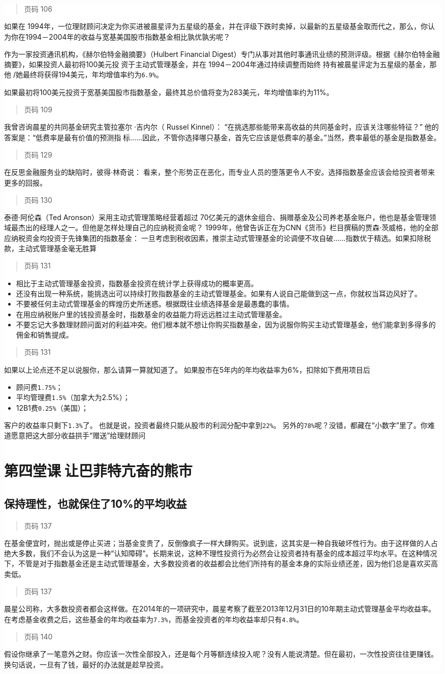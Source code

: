 > 页码 106

如果在 1994年，一位理财顾问决定为你买进被晨星评为五星级的基金，并在评级下跌时卖掉，以最新的五星级基金取而代之，那么，你认为你在1994－2004年的收益与宽基美国股市指数基金相比孰优孰劣呢？

作为一家投资通讯机构，《赫尔伯特金融摘要》（Hulbert Financial Digest）专门从事对其他时事通讯业绩的预测评级。根据《赫尔伯特金融摘要》，如果投资人最初将100美元投 资于主动式管理基金，并在 1994－2004年通过持续调整而始终 持有被晨星评定为五星级的基金，那他 /她最终将获得194美元，年均增值率约为`6.9%`。

如果最初将100美元投资于宽基美国股市指数基金，最终其总价值将变为283美元，年均增值率约为11%。

> 页码 109

我曾咨询晨星的共同基金研究主管拉塞尔 ·吉内尔（ Russel Kinnel）： “在挑选那些能带来高收益的共同基金时，应该关注哪些特征？” 他的答案是：“低费率是最有价值的预测指 标……因此，不管你选择哪只基金，首先它应该是低费率的基金。”当然，费率最低的基金是指数基金。

> 页码 129

在反思金融服务业的缺陷时，彼得·林奇说： 看来，整个形势正在恶化，而专业人员的堕落更令人不安。选择指数基金应该会给投资者带来更多的回报。

> 页码 130

泰德·阿伦森（Ted Aronson）采用主动式管理策略经营着超过 70亿美元的退休金组合、捐赠基金及公司养老基金账户，他也是基金管理领域最杰出的经理人之一。但他是怎样处理自己的应纳税资金呢？ 1999年，他曾告诉正在为CNN《货币》栏目撰稿的贾森·茨威格，他的全部应纳税资金均投资于先锋集团的指数基金： 一旦考虑到税收因素，推崇主动式管理基金的论调便不攻自破……指数优于精选。如果扣除税款，主动式管理基金毫无胜算

> 页码 131

- 相比于主动式管理基金投资，指数基金投资在统计学上获得成功的概率更高。
- 还没有出现一种系统，能挑选出可以持续打败指数基金的主动式管理基金。如果有人说自己能做到这一点，你就权当耳边风好了。
- 不要被任何主动式管理基金的辉煌历史所迷惑。根据既往业绩选择基金是最愚蠢的事情。
- 在用应纳税账户里的钱投资基金时，指数基金的收益能力将远远胜过主动式管理基金。
- 不要忘记大多数理财顾问面对的利益冲突。他们根本就不想让你购买指数基金，因为说服你购买主动式管理基金，他们能拿到多得多的佣金和销售提成。

> 页码 131

如果以上论点还不足以说服你，那么请算一算就知道了。 如果股市在5年内的年均收益率为6%，扣除如下费用项目后

- 顾问费`1.75%`； 
- 平均管理费`1.5%`（加拿大为2.5%）； 
- 12B1费`0.25%`（美国）；

客户的收益率只剩下`1.3%`了。 也就是说，投资者最终只能从股市的利润分配中拿到`22%`。 另外的`78%`呢？没错，都藏在“小数字”里了。你难道愿意把这大部分收益拱手“赠送”给理财顾问

# 第四堂课 让巴菲特亢奋的熊市
## 保持理性，也就保住了10%的平均收益
> 页码 137

在基金便宜时，抛出或是停止买进；当基金变贵了，反倒像疯子一样大肆购买。说到底，这其实是一种自我破坏性行为。由于这样做的人占绝大多数，我们不会认为这是一种“认知障碍”。长期来说，这种不理性投资行为必然会让投资者持有基金的成本超过平均水平。在这种情况下，不管是对于指数基金还是主动式管理基金，大多数投资者的收益都会比他们所持有的基金本身的实际业绩还差，因为他们总是喜欢买高卖低。

> 页码 137

晨星公司称，大多数投资者都会这样做。在2014年的一项研究中，晨星考察了截至2013年12月31日的10年期主动式管理基金平均收益率。在考虑基金收费之后，这些基金的年均收益率为`7.3%`，而基金投资者的年均收益率却只有`4.8%`。

> 页码 140

假设你继承了一笔意外之财。你应该一次性全部投入，还是每个月等额连续投入呢？没有人能说清楚。但在最初，一次性投资往往更赚钱。换句话说，一旦有了钱，最好的办法就是趁早投资。
